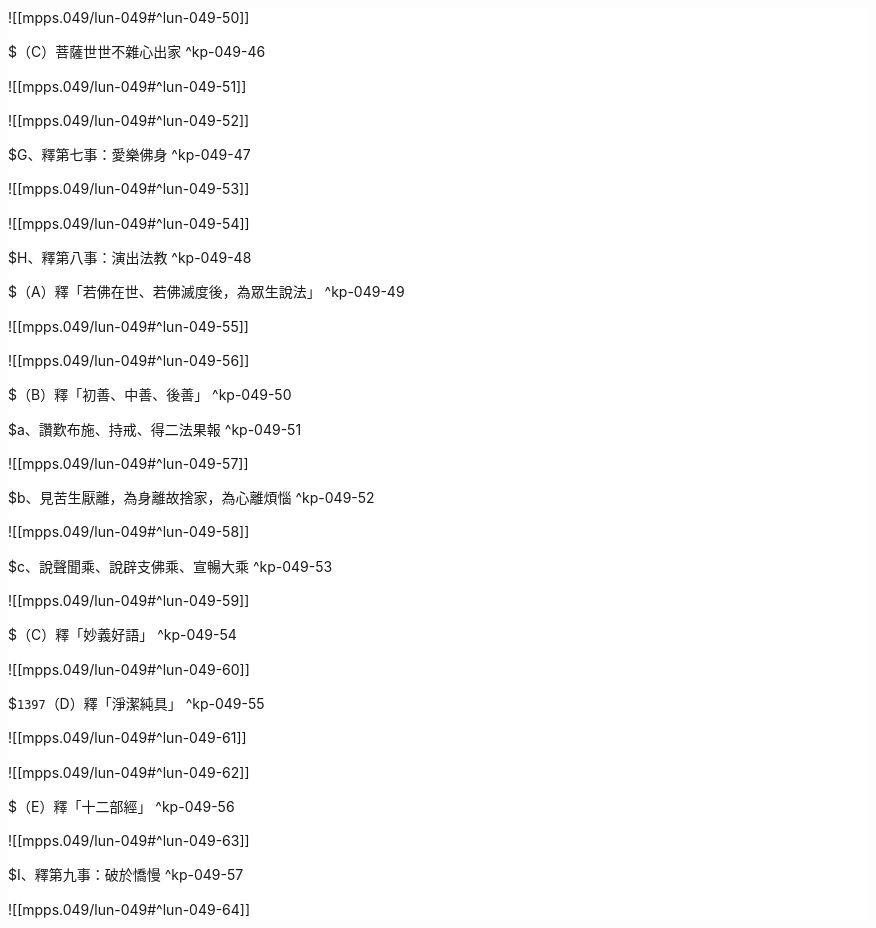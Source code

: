 ![[mpps.049/lun-049#^lun-049-50]]

 $（C）菩薩世世不雜心出家 ^kp-049-46

![[mpps.049/lun-049#^lun-049-51]]

![[mpps.049/lun-049#^lun-049-52]]

 $G、釋第七事：愛樂佛身 ^kp-049-47

![[mpps.049/lun-049#^lun-049-53]]

![[mpps.049/lun-049#^lun-049-54]]

 $H、釋第八事：演出法教 ^kp-049-48

 $（A）釋「若佛在世、若佛滅度後，為眾生說法」 ^kp-049-49

![[mpps.049/lun-049#^lun-049-55]]

![[mpps.049/lun-049#^lun-049-56]]

 $（B）釋「初善、中善、後善」 ^kp-049-50

 $a、讚歎布施、持戒、得二法果報 ^kp-049-51

![[mpps.049/lun-049#^lun-049-57]]

 $b、見苦生厭離，為身離故捨家，為心離煩惱 ^kp-049-52

![[mpps.049/lun-049#^lun-049-58]]

 $c、說聲聞乘、說辟支佛乘、宣暢大乘 ^kp-049-53

![[mpps.049/lun-049#^lun-049-59]]

 $（C）釋「妙義好語」 ^kp-049-54

![[mpps.049/lun-049#^lun-049-60]]

 $`1397`（D）釋「淨潔純具」 ^kp-049-55

![[mpps.049/lun-049#^lun-049-61]]

![[mpps.049/lun-049#^lun-049-62]]

 $（E）釋「十二部經」 ^kp-049-56

![[mpps.049/lun-049#^lun-049-63]]

 $I、釋第九事：破於憍慢 ^kp-049-57

![[mpps.049/lun-049#^lun-049-64]]
